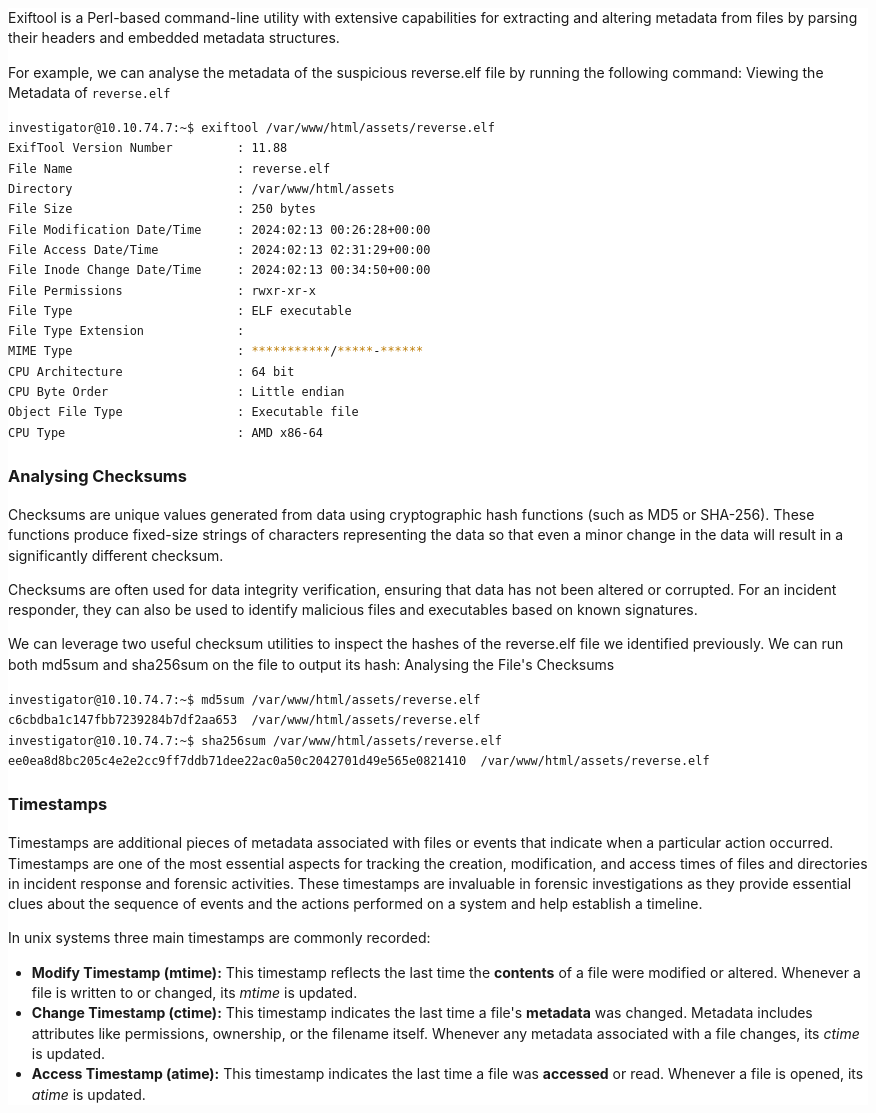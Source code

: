 Exiftool is a Perl-based command-line utility with extensive capabilities for extracting and altering metadata from files by parsing their headers and embedded metadata structures.

For example, we can analyse the metadata of the suspicious reverse.elf file by running the following command:
Viewing the Metadata of `reverse.elf`   
```bash
investigator@10.10.74.7:~$ exiftool /var/www/html/assets/reverse.elf 
ExifTool Version Number         : 11.88
File Name                       : reverse.elf
Directory                       : /var/www/html/assets
File Size                       : 250 bytes
File Modification Date/Time     : 2024:02:13 00:26:28+00:00
File Access Date/Time           : 2024:02:13 02:31:29+00:00
File Inode Change Date/Time     : 2024:02:13 00:34:50+00:00
File Permissions                : rwxr-xr-x
File Type                       : ELF executable
File Type Extension             : 
MIME Type                       : ***********/*****-******
CPU Architecture                : 64 bit
CPU Byte Order                  : Little endian
Object File Type                : Executable file
CPU Type                        : AMD x86-64
```

### Analysing Checksums

Checksums are unique values generated from data using cryptographic hash functions (such as MD5 or SHA-256). These functions produce fixed-size strings of characters representing the data so that even a minor change in the data will result in a significantly different checksum.

Checksums are often used for data integrity verification, ensuring that data has not been altered or corrupted. For an incident responder, they can also be used to identify malicious files and executables based on known signatures.

We can leverage two useful checksum utilities to inspect the hashes of the reverse.elf file we identified previously. We can run both md5sum and sha256sum on the file to output its hash:
Analysing the File's Checksums
   
```bash
investigator@10.10.74.7:~$ md5sum /var/www/html/assets/reverse.elf 
c6cbdba1c147fbb7239284b7df2aa653  /var/www/html/assets/reverse.elf
investigator@10.10.74.7:~$ sha256sum /var/www/html/assets/reverse.elf 
ee0ea8d8bc205c4e2e2cc9ff7ddb71dee22ac0a50c2042701d49e565e0821410  /var/www/html/assets/reverse.elf
```

### Timestamps

Timestamps are additional pieces of metadata associated with files or events that indicate when a particular action occurred. Timestamps are one of the most essential aspects for tracking the creation, modification, and access times of files and directories in incident response and forensic activities. These timestamps are invaluable in forensic investigations as they provide essential clues about the sequence of events and the actions performed on a system and help establish a timeline.

In unix systems three main timestamps are commonly recorded:
- **Modify Timestamp (mtime):** This timestamp reflects the last time the **contents** of a file were modified or altered. Whenever a file is written to or changed, its _mtime_ is updated.
- **Change Timestamp (ctime):** This timestamp indicates the last time a file's **metadata** was changed. Metadata includes attributes like permissions, ownership, or the filename itself. Whenever any metadata associated with a file changes, its _ctime_ is updated.
- **Access Timestamp (atime):** This timestamp indicates the last time a file was **accessed** or read. Whenever a file is opened, its _atime_ is updated.
